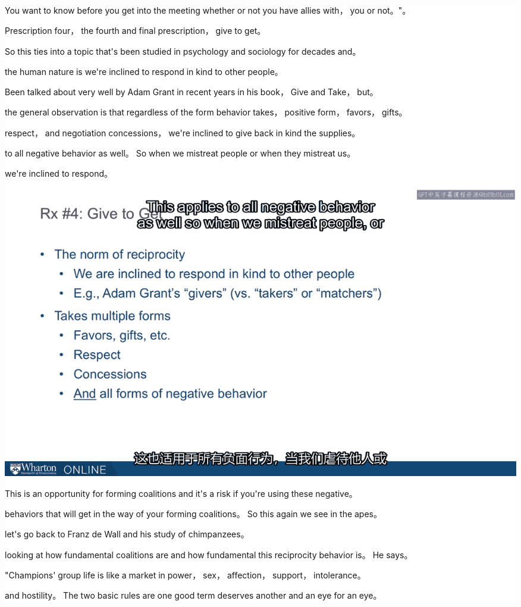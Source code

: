  You want to know before you get into the meeting whether or not you have allies with， you or not。"。

 Prescription four， the fourth and final prescription， give to get。

 So this ties into a topic that's been studied in psychology and sociology for decades and。

 the human nature is we're inclined to respond in kind to other people。

 Been talked about very well by Adam Grant in recent years in his book， Give and Take， but。

 the general observation is that regardless of the form behavior takes， positive form， favors， gifts。

 respect， and negotiation concessions， we're inclined to give back in kind the supplies。

 to all negative behavior as well。 So when we mistreat people or when they mistreat us。

 we're inclined to respond。

![](img/c5b5eaa77b1eccb71f8f1d20f8e000c3_9.png)

 This is an opportunity for forming coalitions and it's a risk if you're using these negative。

 behaviors that will get in the way of your forming coalitions。 So this again we see in the apes。

 let's go back to Franz de Wall and his study of chimpanzees。

 looking at how fundamental coalitions are and how fundamental this reciprocity behavior is。 He says。

 "Champions' group life is like a market in power， sex， affection， support， intolerance。

 and hostility。 The two basic rules are one good term deserves another and an eye for an eye。
